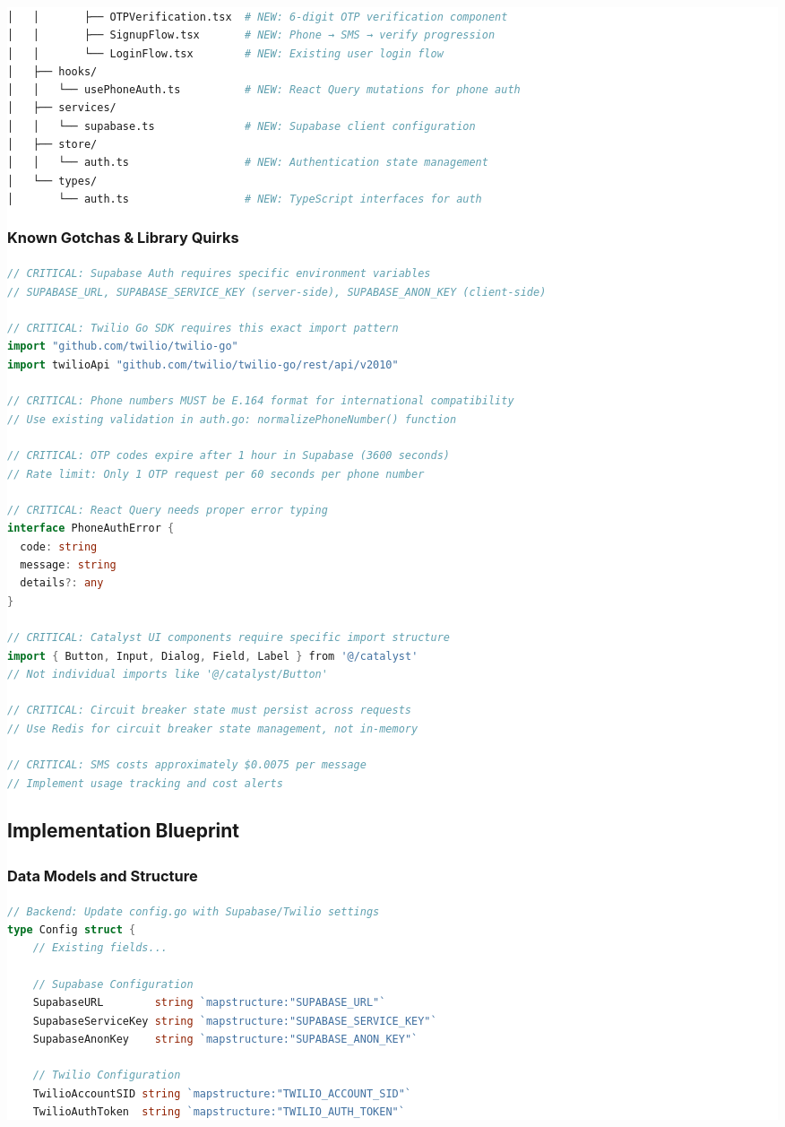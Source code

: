 ```bash
│   │       ├── OTPVerification.tsx  # NEW: 6-digit OTP verification component
│   │       ├── SignupFlow.tsx       # NEW: Phone → SMS → verify progression
│   │       └── LoginFlow.tsx        # NEW: Existing user login flow
│   ├── hooks/
│   │   └── usePhoneAuth.ts          # NEW: React Query mutations for phone auth
│   ├── services/
│   │   └── supabase.ts              # NEW: Supabase client configuration
│   ├── store/
│   │   └── auth.ts                  # NEW: Authentication state management
│   └── types/
│       └── auth.ts                  # NEW: TypeScript interfaces for auth
```

### Known Gotchas & Library Quirks
```go
// CRITICAL: Supabase Auth requires specific environment variables
// SUPABASE_URL, SUPABASE_SERVICE_KEY (server-side), SUPABASE_ANON_KEY (client-side)

// CRITICAL: Twilio Go SDK requires this exact import pattern
import "github.com/twilio/twilio-go"
import twilioApi "github.com/twilio/twilio-go/rest/api/v2010"

// CRITICAL: Phone numbers MUST be E.164 format for international compatibility
// Use existing validation in auth.go: normalizePhoneNumber() function

// CRITICAL: OTP codes expire after 1 hour in Supabase (3600 seconds)
// Rate limit: Only 1 OTP request per 60 seconds per phone number

// CRITICAL: React Query needs proper error typing
interface PhoneAuthError {
  code: string
  message: string
  details?: any
}

// CRITICAL: Catalyst UI components require specific import structure
import { Button, Input, Dialog, Field, Label } from '@/catalyst'
// Not individual imports like '@/catalyst/Button'

// CRITICAL: Circuit breaker state must persist across requests
// Use Redis for circuit breaker state management, not in-memory

// CRITICAL: SMS costs approximately $0.0075 per message
// Implement usage tracking and cost alerts
```

## Implementation Blueprint

### Data Models and Structure
```go
// Backend: Update config.go with Supabase/Twilio settings
type Config struct {
    // Existing fields...
    
    // Supabase Configuration
    SupabaseURL        string `mapstructure:"SUPABASE_URL"`
    SupabaseServiceKey string `mapstructure:"SUPABASE_SERVICE_KEY"`
    SupabaseAnonKey    string `mapstructure:"SUPABASE_ANON_KEY"`
    
    // Twilio Configuration
    TwilioAccountSID string `mapstructure:"TWILIO_ACCOUNT_SID"`
    TwilioAuthToken  string `mapstructure:"TWILIO_AUTH_TOKEN"`
```